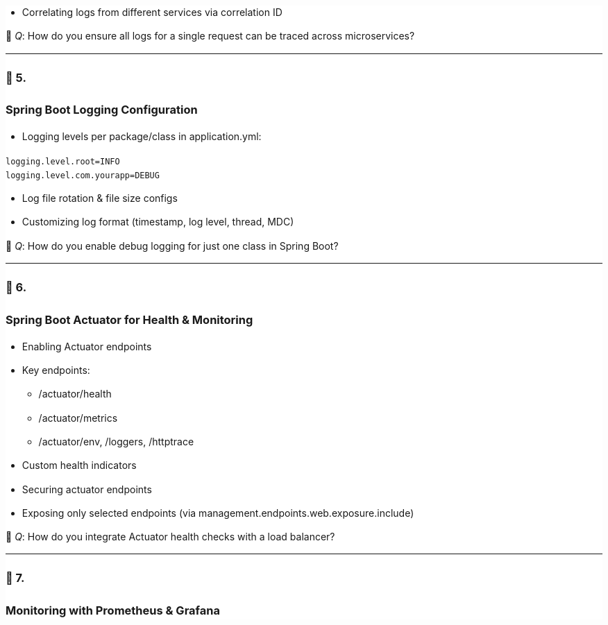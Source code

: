 - Correlating logs from different services via correlation ID
    

  

🧠 _Q_: How do you ensure all logs for a single request can be traced across microservices?

---

### **🔹 5.** 

### **Spring Boot Logging Configuration**

- Logging levels per package/class in application.yml:
    

```
logging.level.root=INFO
logging.level.com.yourapp=DEBUG
```

- Log file rotation & file size configs
    
- Customizing log format (timestamp, log level, thread, MDC)
    

  

🧠 _Q_: How do you enable debug logging for just one class in Spring Boot?

---

### **🔹 6.** 

### **Spring Boot Actuator for Health & Monitoring**

- Enabling Actuator endpoints
    
- Key endpoints:
    
    - /actuator/health
        
    - /actuator/metrics
        
    - /actuator/env, /loggers, /httptrace
        
    
- Custom health indicators
    
- Securing actuator endpoints
    
- Exposing only selected endpoints (via management.endpoints.web.exposure.include)
    

  

🧠 _Q_: How do you integrate Actuator health checks with a load balancer?

---

### **🔹 7.** 

### **Monitoring with Prometheus & Grafana**
